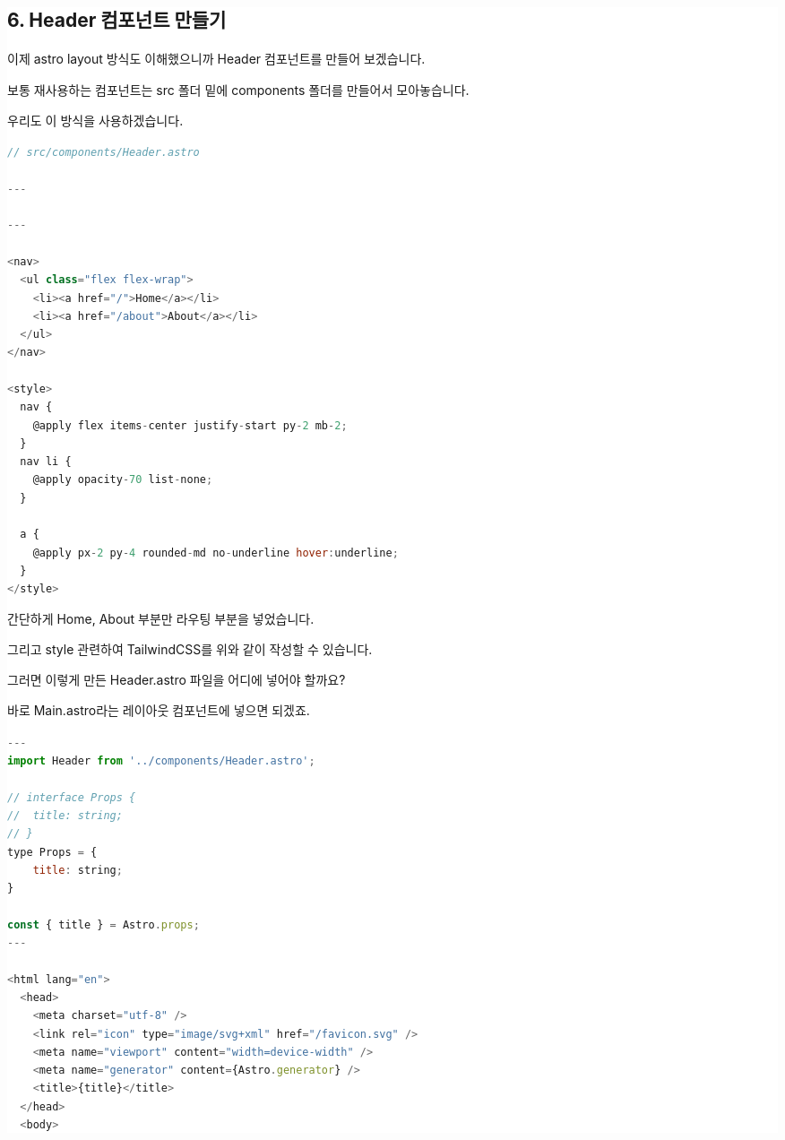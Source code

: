 ## 6. Header 컴포넌트 만들기

이제 astro layout 방식도 이해했으니까 Header 컴포넌트를 만들어 보겠습니다.

보통 재사용하는 컴포넌트는 src 폴더 밑에 components 폴더를 만들어서 모아놓습니다.

우리도 이 방식을 사용하겠습니다.

```js
// src/components/Header.astro

---

---

<nav>
  <ul class="flex flex-wrap">
    <li><a href="/">Home</a></li>
    <li><a href="/about">About</a></li>
  </ul>
</nav>

<style>
  nav {
    @apply flex items-center justify-start py-2 mb-2;
  }
  nav li {
    @apply opacity-70 list-none;
  }

  a {
    @apply px-2 py-4 rounded-md no-underline hover:underline;
  }
</style>
```

간단하게 Home, About 부분만 라우팅 부분을 넣었습니다.

그리고 style 관련하여 TailwindCSS를 위와 같이 작성할 수 있습니다.

그러면 이렇게 만든 Header.astro 파일을 어디에 넣어야 할까요?

바로 Main.astro라는 레이아웃 컴포넌트에 넣으면 되겠죠.

```js
---
import Header from '../components/Header.astro';

// interface Props {
// 	title: string;
// }
type Props = {
	title: string;
}

const { title } = Astro.props;
---

<html lang="en">
  <head>
    <meta charset="utf-8" />
    <link rel="icon" type="image/svg+xml" href="/favicon.svg" />
    <meta name="viewport" content="width=device-width" />
    <meta name="generator" content={Astro.generator} />
    <title>{title}</title>
  </head>
  <body>
```